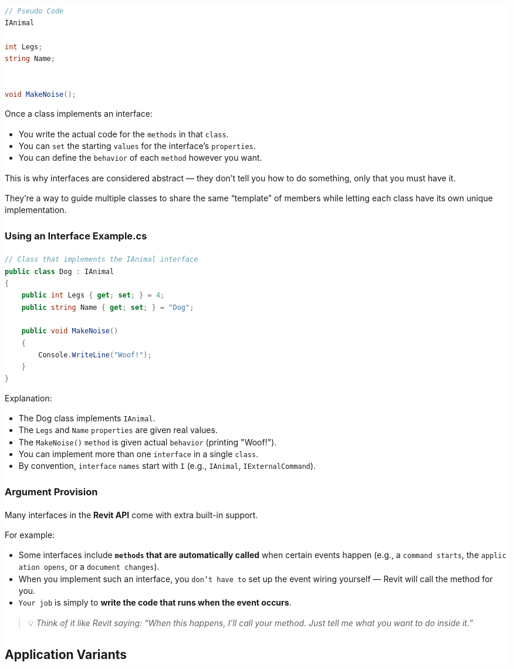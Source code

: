 
```C#
// Pseudo Code
IAnimal 

int Legs;
string Name;


void MakeNoise();
```

Once a class implements an interface:
- You write the actual code for the `methods` in that `class`.
- You can `set` the starting `values` for the interface’s `properties`.
- You can define the `behavior` of each `method` however you want.

This is why interfaces are considered abstract — they don’t tell you how to do something, only that you must have it.

They’re a way to guide multiple classes to share the same “template” of members while letting each class have its own unique implementation.
### **Using an Interface Example.cs**
```C#
// Class that implements the IAnimal interface
public class Dog : IAnimal
{
    public int Legs { get; set; } = 4;
    public string Name { get; set; } = "Dog";

    public void MakeNoise()
    {
        Console.WriteLine("Woof!");
    }
}
```
Explanation:
- The Dog class implements `IAnimal`.
- The `Legs` and `Name` `properties` are given real values.
- The `MakeNoise()` `method` is given actual `behavior` (printing "Woof!").
- You can implement more than one `interface` in a single `class`.
- By convention, `interface` `names` start with `I` (e.g., `IAnimal`, `IExternalCommand`).

### **Argument Provision**
Many interfaces in the **Revit API** come with extra built-in support.

For example:
- Some interfaces include **`methods` that are automatically called** when certain events happen (e.g., a `command starts`, the `application opens`, or a `document changes`).
- When you implement such an interface, you `don’t have to` set up the event wiring yourself — Revit will call the method for you.
- `Your job` is simply to **write the code that runs when the event occurs**.

> 💡 _Think of it like Revit saying: “When this happens, I’ll call your method. Just tell me what you want to do inside it.”_
## Application Variants
